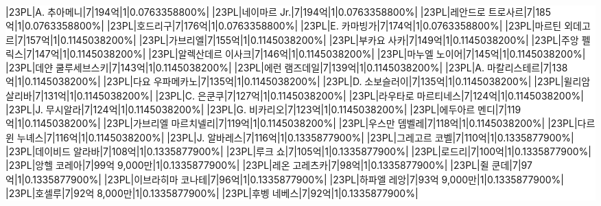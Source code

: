 |23PL|A. 추아메니|7|194억|1|0.0763358800%|
|23PL|네이마르 Jr.|7|194억|1|0.0763358800%|
|23PL|레안드로 트로사르|7|185억|1|0.0763358800%|
|23PL|호드리구|7|176억|1|0.0763358800%|
|23PL|E. 카마빙가|7|174억|1|0.0763358800%|
|23PL|마르틴 외데고르|7|157억|1|0.1145038200%|
|23PL|가브리엘|7|155억|1|0.1145038200%|
|23PL|부카요 사카|7|149억|1|0.1145038200%|
|23PL|주앙 펠릭스|7|147억|1|0.1145038200%|
|23PL|알렉산데르 이사크|7|146억|1|0.1145038200%|
|23PL|마누엘 노이어|7|145억|1|0.1145038200%|
|23PL|데얀 쿨루세브스키|7|143억|1|0.1145038200%|
|23PL|에런 램즈데일|7|139억|1|0.1145038200%|
|23PL|A. 마칼리스테르|7|138억|1|0.1145038200%|
|23PL|다요 우파메카노|7|135억|1|0.1145038200%|
|23PL|D. 소보슬러이|7|135억|1|0.1145038200%|
|23PL|윌리암 살리바|7|131억|1|0.1145038200%|
|23PL|C. 은쿤쿠|7|127억|1|0.1145038200%|
|23PL|라우타로 마르티네스|7|124억|1|0.1145038200%|
|23PL|J. 무시알라|7|124억|1|0.1145038200%|
|23PL|G. 비카리오|7|123억|1|0.1145038200%|
|23PL|에두아르 멘디|7|119억|1|0.1145038200%|
|23PL|가브리엘 마르치넬리|7|119억|1|0.1145038200%|
|23PL|우스만 뎀벨레|7|118억|1|0.1145038200%|
|23PL|다르윈 누녜스|7|116억|1|0.1145038200%|
|23PL|J. 알바레스|7|116억|1|0.1335877900%|
|23PL|그레고르 코벨|7|110억|1|0.1335877900%|
|23PL|데이비드 알라바|7|108억|1|0.1335877900%|
|23PL|루크 쇼|7|105억|1|0.1335877900%|
|23PL|로드리|7|100억|1|0.1335877900%|
|23PL|앙헬 코레아|7|99억 9,000만|1|0.1335877900%|
|23PL|레온 고레츠카|7|98억|1|0.1335877900%|
|23PL|쥘 쿤데|7|97억|1|0.1335877900%|
|23PL|이브라히마 코나테|7|96억|1|0.1335877900%|
|23PL|하파엘 레앙|7|93억 9,000만|1|0.1335877900%|
|23PL|호셀루|7|92억 8,000만|1|0.1335877900%|
|23PL|후벵 네베스|7|92억|1|0.1335877900%|